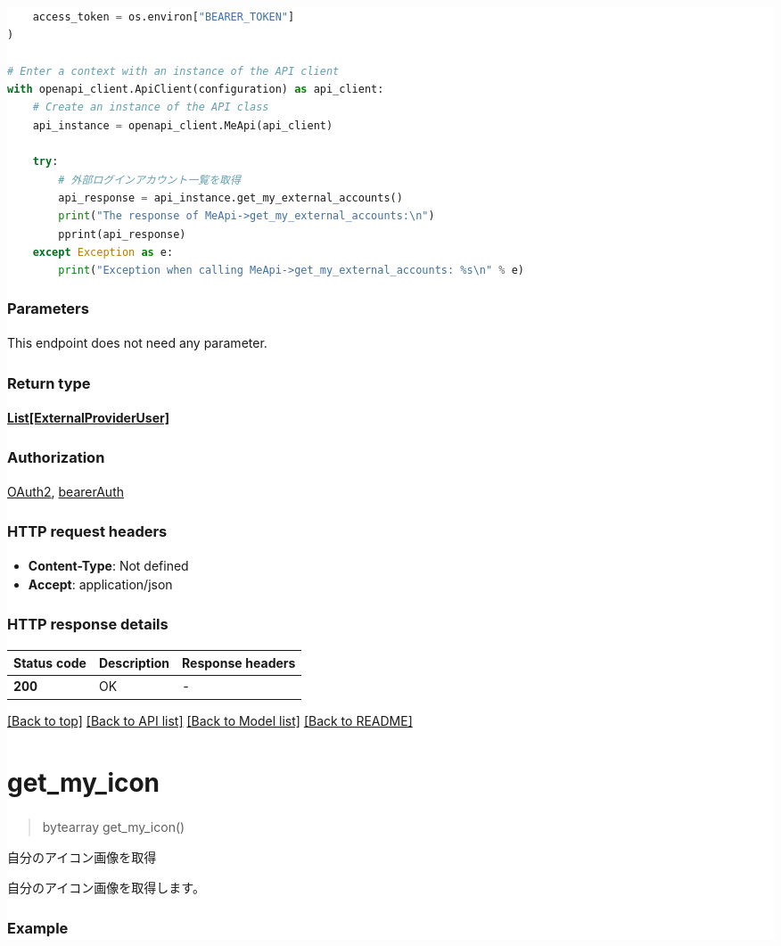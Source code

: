 ```python
    access_token = os.environ["BEARER_TOKEN"]
)

# Enter a context with an instance of the API client
with openapi_client.ApiClient(configuration) as api_client:
    # Create an instance of the API class
    api_instance = openapi_client.MeApi(api_client)

    try:
        # 外部ログインアカウント一覧を取得
        api_response = api_instance.get_my_external_accounts()
        print("The response of MeApi->get_my_external_accounts:\n")
        pprint(api_response)
    except Exception as e:
        print("Exception when calling MeApi->get_my_external_accounts: %s\n" % e)
```



### Parameters

This endpoint does not need any parameter.

### Return type

[**List[ExternalProviderUser]**](ExternalProviderUser.md)

### Authorization

[OAuth2](../README.md#OAuth2), [bearerAuth](../README.md#bearerAuth)

### HTTP request headers

 - **Content-Type**: Not defined
 - **Accept**: application/json

### HTTP response details

| Status code | Description | Response headers |
|-------------|-------------|------------------|
**200** | OK |  -  |

[[Back to top]](#) [[Back to API list]](../README.md#documentation-for-api-endpoints) [[Back to Model list]](../README.md#documentation-for-models) [[Back to README]](../README.md)

# **get_my_icon**
> bytearray get_my_icon()

自分のアイコン画像を取得

自分のアイコン画像を取得します。

### Example
